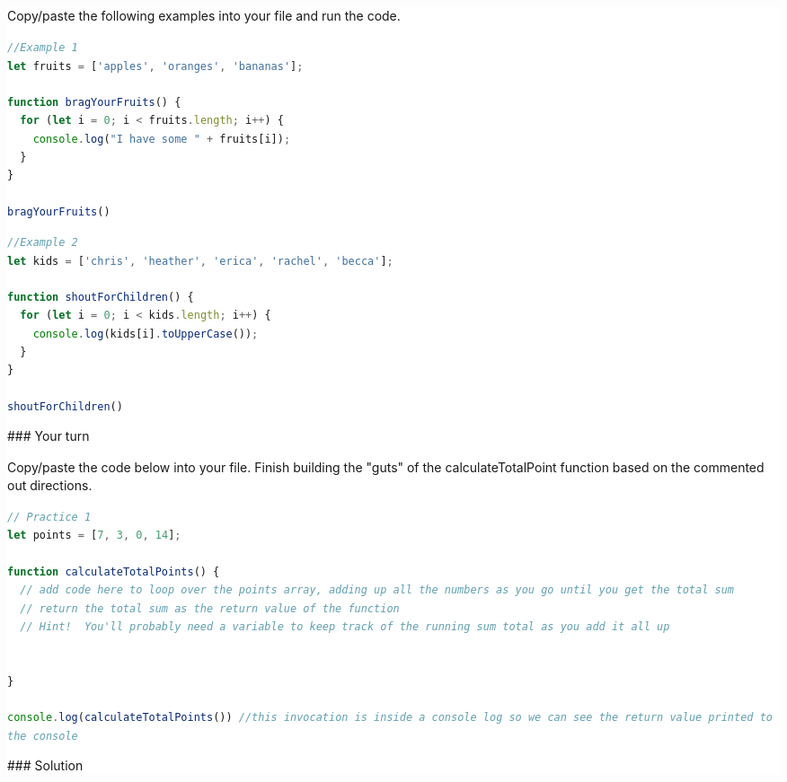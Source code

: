 Copy/paste the following examples into your file and run the code.
```js
//Example 1
let fruits = ['apples', 'oranges', 'bananas'];

function bragYourFruits() {
  for (let i = 0; i < fruits.length; i++) {
    console.log("I have some " + fruits[i]);
  }
}

bragYourFruits()
```

```js
//Example 2
let kids = ['chris', 'heather', 'erica', 'rachel', 'becca'];

function shoutForChildren() {
  for (let i = 0; i < kids.length; i++) {
    console.log(kids[i].toUpperCase());
  }
}

shoutForChildren()
```

<section class="call-to-action">
### Your turn  

Copy/paste the code below into your file. Finish building the "guts" of the calculateTotalPoint function based on the commented out directions.

```js
// Practice 1
let points = [7, 3, 0, 14];

function calculateTotalPoints() {
  // add code here to loop over the points array, adding up all the numbers as you go until you get the total sum
  // return the total sum as the return value of the function
  // Hint!  You'll probably need a variable to keep track of the running sum total as you add it all up


}

console.log(calculateTotalPoints()) //this invocation is inside a console log so we can see the return value printed to the console
```

<section class="dropdown">
### Solution
